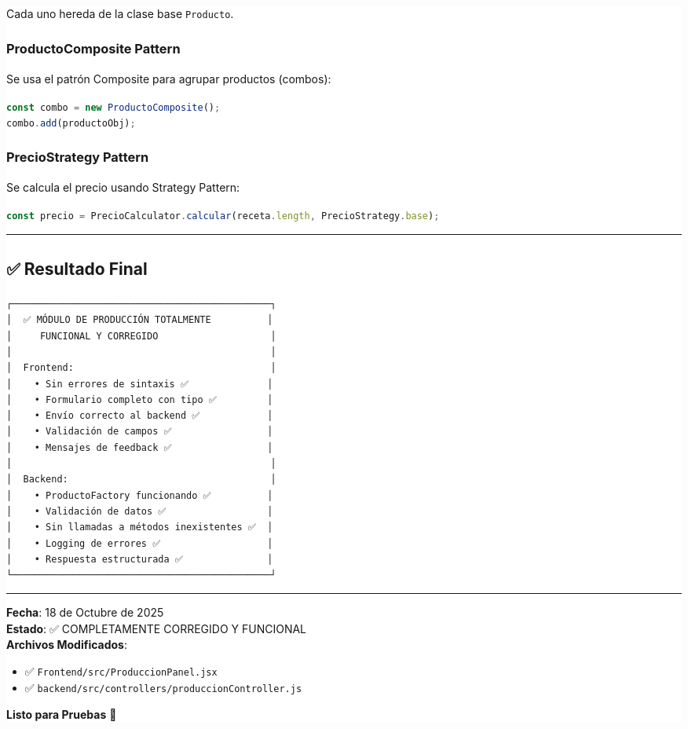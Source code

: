 Cada uno hereda de la clase base `Producto`.

### ProductoComposite Pattern
Se usa el patrón Composite para agrupar productos (combos):
```javascript
const combo = new ProductoComposite();
combo.add(productoObj);
```

### PrecioStrategy Pattern
Se calcula el precio usando Strategy Pattern:
```javascript
const precio = PrecioCalculator.calcular(receta.length, PrecioStrategy.base);
```

---

## ✅ Resultado Final

```
┌──────────────────────────────────────────────┐
│  ✅ MÓDULO DE PRODUCCIÓN TOTALMENTE          │
│     FUNCIONAL Y CORREGIDO                    │
│                                              │
│  Frontend:                                   │
│    • Sin errores de sintaxis ✅              │
│    • Formulario completo con tipo ✅         │
│    • Envío correcto al backend ✅            │
│    • Validación de campos ✅                 │
│    • Mensajes de feedback ✅                 │
│                                              │
│  Backend:                                    │
│    • ProductoFactory funcionando ✅          │
│    • Validación de datos ✅                  │
│    • Sin llamadas a métodos inexistentes ✅  │
│    • Logging de errores ✅                   │
│    • Respuesta estructurada ✅               │
└──────────────────────────────────────────────┘
```

---

**Fecha**: 18 de Octubre de 2025  
**Estado**: ✅ COMPLETAMENTE CORREGIDO Y FUNCIONAL  
**Archivos Modificados**:
- ✅ `Frontend/src/ProduccionPanel.jsx`
- ✅ `backend/src/controllers/produccionController.js`

**Listo para Pruebas** 🚀
